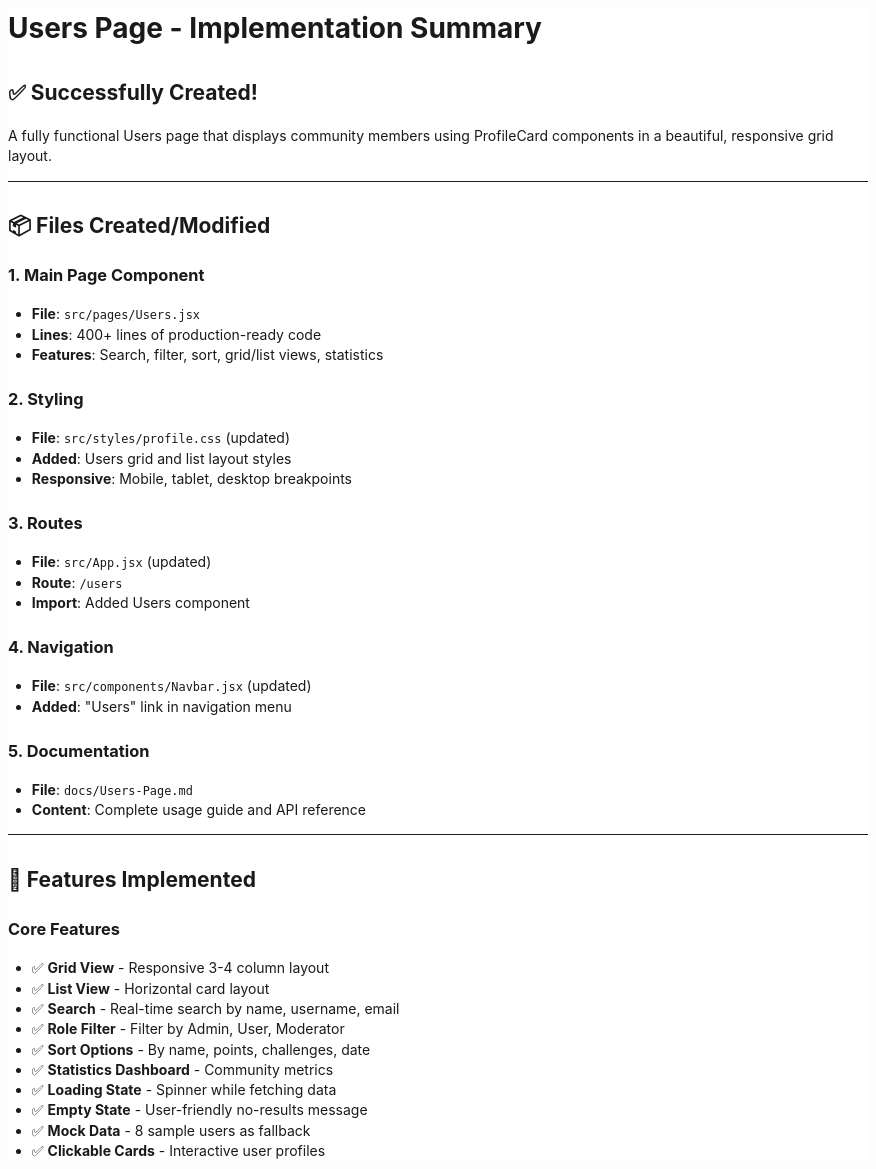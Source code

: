 # Users Page - Implementation Summary

## ✅ Successfully Created!

A fully functional Users page that displays community members using ProfileCard components in a beautiful, responsive grid layout.

---

## 📦 Files Created/Modified

### 1. **Main Page Component**
- **File**: `src/pages/Users.jsx`
- **Lines**: 400+ lines of production-ready code
- **Features**: Search, filter, sort, grid/list views, statistics

### 2. **Styling**
- **File**: `src/styles/profile.css` (updated)
- **Added**: Users grid and list layout styles
- **Responsive**: Mobile, tablet, desktop breakpoints

### 3. **Routes**
- **File**: `src/App.jsx` (updated)
- **Route**: `/users`
- **Import**: Added Users component

### 4. **Navigation**
- **File**: `src/components/Navbar.jsx` (updated)
- **Added**: "Users" link in navigation menu

### 5. **Documentation**
- **File**: `docs/Users-Page.md`
- **Content**: Complete usage guide and API reference

---

## 🎯 Features Implemented

### Core Features
- ✅ **Grid View** - Responsive 3-4 column layout
- ✅ **List View** - Horizontal card layout
- ✅ **Search** - Real-time search by name, username, email
- ✅ **Role Filter** - Filter by Admin, User, Moderator
- ✅ **Sort Options** - By name, points, challenges, date
- ✅ **Statistics Dashboard** - Community metrics
- ✅ **Loading State** - Spinner while fetching data
- ✅ **Empty State** - User-friendly no-results message
- ✅ **Mock Data** - 8 sample users as fallback
- ✅ **Clickable Cards** - Interactive user profiles
